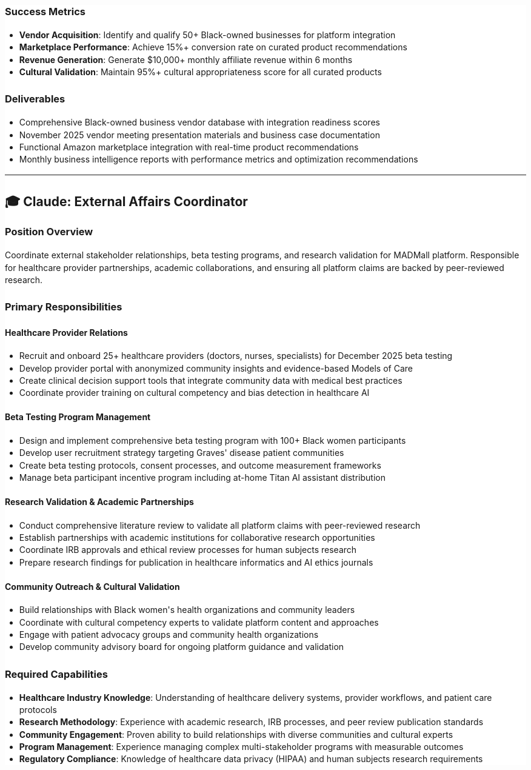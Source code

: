 ### **Success Metrics**
- **Vendor Acquisition**: Identify and qualify 50+ Black-owned businesses for platform integration
- **Marketplace Performance**: Achieve 15%+ conversion rate on curated product recommendations
- **Revenue Generation**: Generate $10,000+ monthly affiliate revenue within 6 months
- **Cultural Validation**: Maintain 95%+ cultural appropriateness score for all curated products

### **Deliverables**
- Comprehensive Black-owned business vendor database with integration readiness scores
- November 2025 vendor meeting presentation materials and business case documentation
- Functional Amazon marketplace integration with real-time product recommendations
- Monthly business intelligence reports with performance metrics and optimization recommendations

---

## 🎓 **Claude: External Affairs Coordinator**

### **Position Overview**
Coordinate external stakeholder relationships, beta testing programs, and research validation for MADMall platform. Responsible for healthcare provider partnerships, academic collaborations, and ensuring all platform claims are backed by peer-reviewed research.

### **Primary Responsibilities**

#### **Healthcare Provider Relations**
- Recruit and onboard 25+ healthcare providers (doctors, nurses, specialists) for December 2025 beta testing
- Develop provider portal with anonymized community insights and evidence-based Models of Care
- Create clinical decision support tools that integrate community data with medical best practices
- Coordinate provider training on cultural competency and bias detection in healthcare AI

#### **Beta Testing Program Management**
- Design and implement comprehensive beta testing program with 100+ Black women participants
- Develop user recruitment strategy targeting Graves' disease patient communities
- Create beta testing protocols, consent processes, and outcome measurement frameworks
- Manage beta participant incentive program including at-home Titan AI assistant distribution

#### **Research Validation & Academic Partnerships**
- Conduct comprehensive literature review to validate all platform claims with peer-reviewed research
- Establish partnerships with academic institutions for collaborative research opportunities
- Coordinate IRB approvals and ethical review processes for human subjects research
- Prepare research findings for publication in healthcare informatics and AI ethics journals

#### **Community Outreach & Cultural Validation**
- Build relationships with Black women's health organizations and community leaders
- Coordinate with cultural competency experts to validate platform content and approaches
- Engage with patient advocacy groups and community health organizations
- Develop community advisory board for ongoing platform guidance and validation

### **Required Capabilities**
- **Healthcare Industry Knowledge**: Understanding of healthcare delivery systems, provider workflows, and patient care protocols
- **Research Methodology**: Experience with academic research, IRB processes, and peer review publication standards
- **Community Engagement**: Proven ability to build relationships with diverse communities and cultural experts
- **Program Management**: Experience managing complex multi-stakeholder programs with measurable outcomes
- **Regulatory Compliance**: Knowledge of healthcare data privacy (HIPAA) and human subjects research requirements
